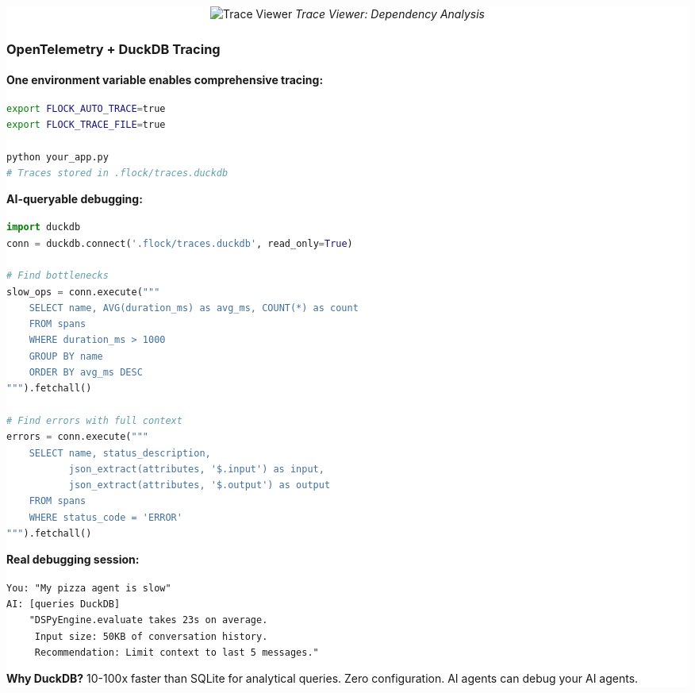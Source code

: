 <p align="center">
  <img alt="Trace Viewer" src="docs/assets/images/trace_2.png" width="1000">
  <i>Trace Viewer: Dependency Analysis</i>
</p>


### OpenTelemetry + DuckDB Tracing

**One environment variable enables comprehensive tracing:**

```bash
export FLOCK_AUTO_TRACE=true
export FLOCK_TRACE_FILE=true

python your_app.py
# Traces stored in .flock/traces.duckdb
```

**AI-queryable debugging:**

```python
import duckdb
conn = duckdb.connect('.flock/traces.duckdb', read_only=True)

# Find bottlenecks
slow_ops = conn.execute("""
    SELECT name, AVG(duration_ms) as avg_ms, COUNT(*) as count
    FROM spans
    WHERE duration_ms > 1000
    GROUP BY name
    ORDER BY avg_ms DESC
""").fetchall()

# Find errors with full context
errors = conn.execute("""
    SELECT name, status_description,
           json_extract(attributes, '$.input') as input,
           json_extract(attributes, '$.output') as output
    FROM spans
    WHERE status_code = 'ERROR'
""").fetchall()
```

**Real debugging session:**
```
You: "My pizza agent is slow"
AI: [queries DuckDB]
    "DSPyEngine.evaluate takes 23s on average.
     Input size: 50KB of conversation history.
     Recommendation: Limit context to last 5 messages."
```

**Why DuckDB?** 10-100x faster than SQLite for analytical queries. Zero configuration. AI agents can debug your AI agents.
